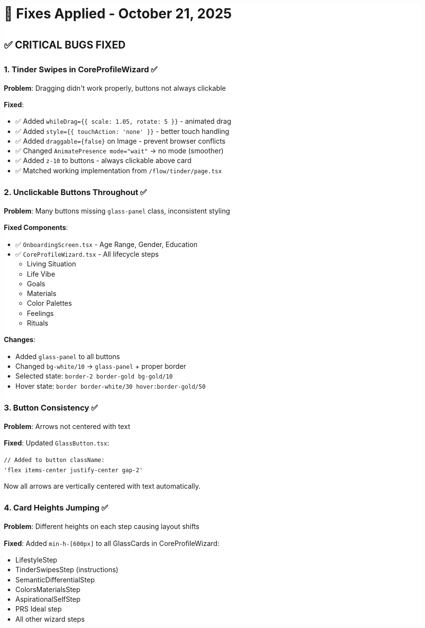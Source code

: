 # 🔧 Fixes Applied - October 21, 2025

## ✅ CRITICAL BUGS FIXED

### 1. **Tinder Swipes in CoreProfileWizard** ✅
**Problem**: Dragging didn't work properly, buttons not always clickable

**Fixed**:
- ✅ Added `whileDrag={{ scale: 1.05, rotate: 5 }}` - animated drag
- ✅ Added `style={{ touchAction: 'none' }}` - better touch handling
- ✅ Added `draggable={false}` on Image - prevent browser conflicts
- ✅ Changed `AnimatePresence mode="wait"` → no mode (smoother)
- ✅ Added `z-10` to buttons - always clickable above card
- ✅ Matched working implementation from `/flow/tinder/page.tsx`

### 2. **Unclickable Buttons Throughout** ✅
**Problem**: Many buttons missing `glass-panel` class, inconsistent styling

**Fixed Components**:
- ✅ `OnboardingScreen.tsx` - Age Range, Gender, Education
- ✅ `CoreProfileWizard.tsx` - All lifecycle steps
  - Living Situation
  - Life Vibe
  - Goals
  - Materials
  - Color Palettes
  - Feelings
  - Rituals
  
**Changes**:
- Added `glass-panel` to all buttons
- Changed `bg-white/10` → `glass-panel` + proper border
- Selected state: `border-2 border-gold bg-gold/10`
- Hover state: `border border-white/30 hover:border-gold/50`

### 3. **Button Consistency** ✅
**Problem**: Arrows not centered with text

**Fixed**: Updated `GlassButton.tsx`:
```tsx
// Added to button className:
'flex items-center justify-center gap-2'
```

Now all arrows are vertically centered with text automatically.

### 4. **Card Heights Jumping** ✅
**Problem**: Different heights on each step causing layout shifts

**Fixed**: Added `min-h-[600px]` to all GlassCards in CoreProfileWizard:
- LifestyleStep
- TinderSwipesStep (instructions)
- SemanticDifferentialStep
- ColorsMaterialsStep
- AspirationalSelfStep
- PRS Ideal step
- All other wizard steps
